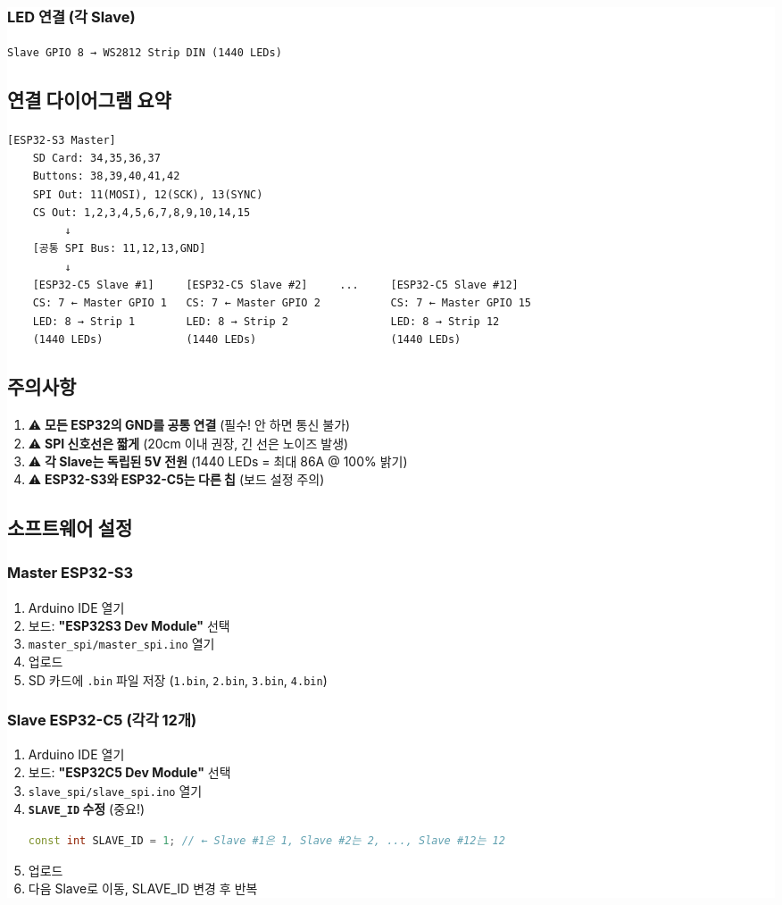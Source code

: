 ### LED 연결 (각 Slave)

```
Slave GPIO 8 → WS2812 Strip DIN (1440 LEDs)
```

## 연결 다이어그램 요약

```
[ESP32-S3 Master]
    SD Card: 34,35,36,37
    Buttons: 38,39,40,41,42
    SPI Out: 11(MOSI), 12(SCK), 13(SYNC)
    CS Out: 1,2,3,4,5,6,7,8,9,10,14,15
         ↓
    [공통 SPI Bus: 11,12,13,GND]
         ↓
    [ESP32-C5 Slave #1]     [ESP32-C5 Slave #2]     ...     [ESP32-C5 Slave #12]
    CS: 7 ← Master GPIO 1   CS: 7 ← Master GPIO 2           CS: 7 ← Master GPIO 15
    LED: 8 → Strip 1        LED: 8 → Strip 2                LED: 8 → Strip 12
    (1440 LEDs)             (1440 LEDs)                     (1440 LEDs)
```

## 주의사항

1. ⚠️ **모든 ESP32의 GND를 공통 연결** (필수! 안 하면 통신 불가)
2. ⚠️ **SPI 신호선은 짧게** (20cm 이내 권장, 긴 선은 노이즈 발생)
3. ⚠️ **각 Slave는 독립된 5V 전원** (1440 LEDs = 최대 86A @ 100% 밝기)
4. ⚠️ **ESP32-S3와 ESP32-C5는 다른 칩** (보드 설정 주의)

## 소프트웨어 설정

### Master ESP32-S3

1. Arduino IDE 열기
2. 보드: **"ESP32S3 Dev Module"** 선택
3. `master_spi/master_spi.ino` 열기
4. 업로드
5. SD 카드에 `.bin` 파일 저장 (`1.bin`, `2.bin`, `3.bin`, `4.bin`)

### Slave ESP32-C5 (각각 12개)

1. Arduino IDE 열기
2. 보드: **"ESP32C5 Dev Module"** 선택
3. `slave_spi/slave_spi.ino` 열기
4. **`SLAVE_ID` 수정** (중요!)
   ```cpp
   const int SLAVE_ID = 1; // ← Slave #1은 1, Slave #2는 2, ..., Slave #12는 12
   ```
5. 업로드
6. 다음 Slave로 이동, SLAVE_ID 변경 후 반복
